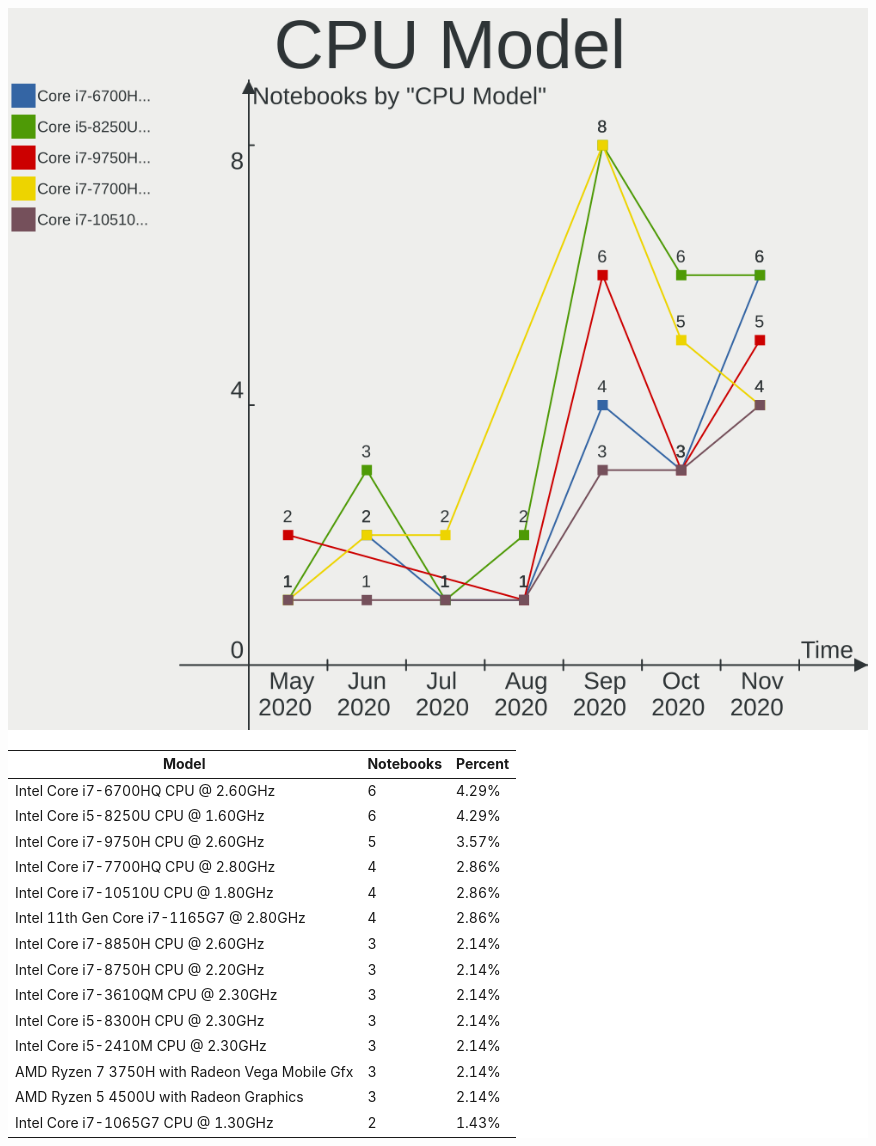 ![CPU Model](./images/line_chart/cpu_model.svg)

| Model                                         | Notebooks | Percent |
|-----------------------------------------------|-----------|---------|
| Intel Core i7-6700HQ CPU @ 2.60GHz            | 6         | 4.29%   |
| Intel Core i5-8250U CPU @ 1.60GHz             | 6         | 4.29%   |
| Intel Core i7-9750H CPU @ 2.60GHz             | 5         | 3.57%   |
| Intel Core i7-7700HQ CPU @ 2.80GHz            | 4         | 2.86%   |
| Intel Core i7-10510U CPU @ 1.80GHz            | 4         | 2.86%   |
| Intel 11th Gen Core i7-1165G7 @ 2.80GHz       | 4         | 2.86%   |
| Intel Core i7-8850H CPU @ 2.60GHz             | 3         | 2.14%   |
| Intel Core i7-8750H CPU @ 2.20GHz             | 3         | 2.14%   |
| Intel Core i7-3610QM CPU @ 2.30GHz            | 3         | 2.14%   |
| Intel Core i5-8300H CPU @ 2.30GHz             | 3         | 2.14%   |
| Intel Core i5-2410M CPU @ 2.30GHz             | 3         | 2.14%   |
| AMD Ryzen 7 3750H with Radeon Vega Mobile Gfx | 3         | 2.14%   |
| AMD Ryzen 5 4500U with Radeon Graphics        | 3         | 2.14%   |
| Intel Core i7-1065G7 CPU @ 1.30GHz            | 2         | 1.43%   |